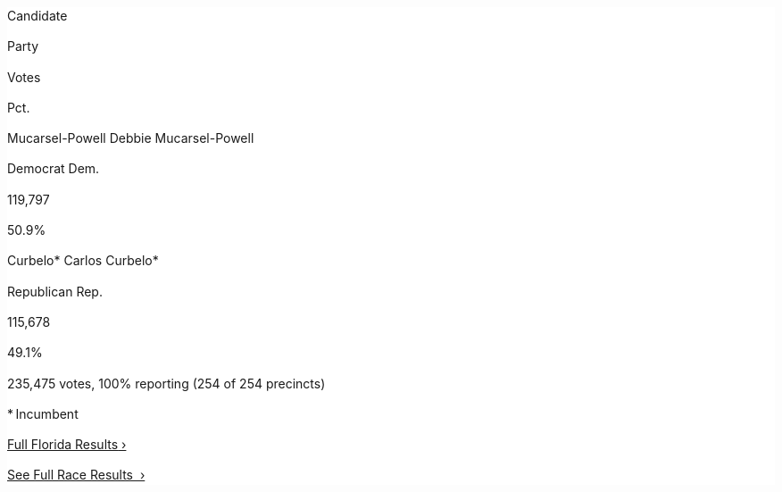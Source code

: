 Candidate

</div>

</div>

</div>

</div>

Party

Votes

Pct.

<span class="eln-name-wrap"><span class="eln-popup-swatch eln-swatch eln-democrat"></span>
<span class="eln-sprite eln-i-check-sm"></span>
<span class="eln-sprite eln-i-check"></span>
<span class="eln-last-name">Mucarsel-Powell
</span><span class="eln-name-display">Debbie
Mucarsel-Powell</span></span>

<span class="eln-party-display">Democrat</span>
<span class="eln-party-abbr">Dem.</span>

119,797

50.9<span class="eln-percent-sign">%</span>

<span class="eln-name-wrap"><span class="eln-popup-swatch eln-swatch eln-republican"></span>
<span class="eln-sprite eln-i-check-sm"></span>
<span class="eln-sprite eln-i-check"></span>
<span class="eln-last-name">Curbelo<span class="eln-incumbent-label">\*</span>
</span><span class="eln-name-display">Carlos
Curbelo<span class="eln-incumbent-label">\*</span></span></span>

<span class="eln-party-display">Republican</span>
<span class="eln-party-abbr">Rep.</span>

115,678

49.1<span class="eln-percent-sign">%</span>

<span class="eln-total-votes">235,475 votes, </span>100% reporting
<span class="g-precinct-count">(254 of 254 precincts)</span>

<span class="eln-incumbent-note">\* Incumbent</span>

<div class="eln-popup-link">

[<span>Full Florida Results</span><span class="eln-mobile-caret">
›</span><span class="eln-sprite eln-i-caret"></span>](https://www.nytimes3xbfgragh.onion/interactive/2018/11/06/us/elections/results-florida-elections.html)

</div>

[<span>See Full Race Results<span class="eln-mobile-caret"> 
›</span></span>](https://www.nytimes3xbfgragh.onion/elections/results/florida-house-district-26)

<div id="eln-desc-635" class="eln-race-description">
